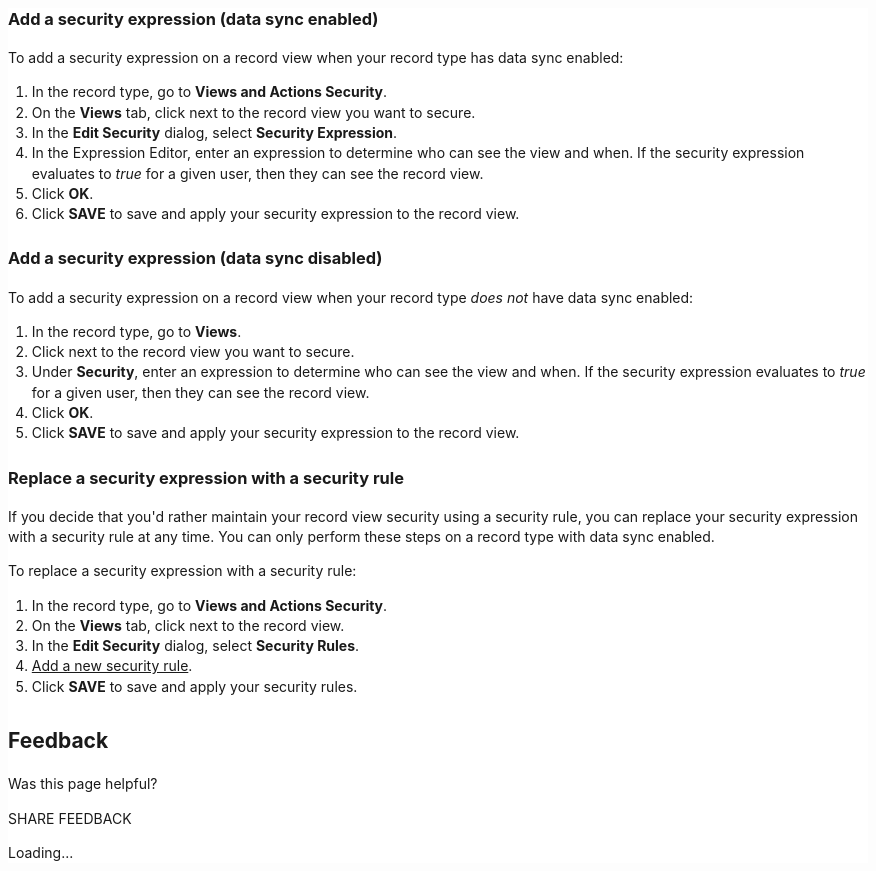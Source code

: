 ### Add a security expression (data sync enabled)

To add a security expression on a record view when your record type has data sync enabled:

1.  In the record type, go to **Views and Actions Security**.
2.  On the **Views** tab, click next to the record view you want to secure.
3.  In the **Edit <Record View Name> Security** dialog, select **Security Expression**.
4.  In the Expression Editor, enter an expression to determine who can see the view and when. If the security expression evaluates to _true_ for a given user, then they can see the record view.
5.  Click **OK**.
6.  Click **SAVE** to save and apply your security expression to the record view.

### Add a security expression (data sync disabled)

To add a security expression on a record view when your record type _does not_ have data sync enabled:

1.  In the record type, go to **Views**.
2.  Click next to the record view you want to secure.
3.  Under **Security**, enter an expression to determine who can see the view and when. If the security expression evaluates to _true_ for a given user, then they can see the record view.
4.  Click **OK**.
5.  Click **SAVE** to save and apply your security expression to the record view.

### Replace a security expression with a security rule

If you decide that you'd rather maintain your record view security using a security rule, you can replace your security expression with a security rule at any time. You can only perform these steps on a record type with data sync enabled.

To replace a security expression with a security rule:

1.  In the record type, go to **Views and Actions Security**.
2.  On the **Views** tab, click next to the record view.
3.  In the **Edit <Record View Name> Security** dialog, select **Security Rules**.
4.  [Add a new security rule](#add-a-security-rule).
5.  Click **SAVE** to save and apply your security rules.

## Feedback

Was this page helpful?

SHARE FEEDBACK

Loading...